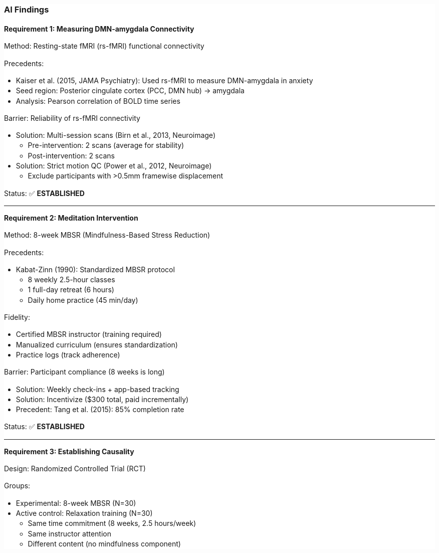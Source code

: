 
### AI Findings

**Requirement 1: Measuring DMN-amygdala Connectivity**

Method: Resting-state fMRI (rs-fMRI) functional connectivity

Precedents:
- Kaiser et al. (2015, JAMA Psychiatry): Used rs-fMRI to measure DMN-amygdala in anxiety
- Seed region: Posterior cingulate cortex (PCC, DMN hub) → amygdala
- Analysis: Pearson correlation of BOLD time series

Barrier: Reliability of rs-fMRI connectivity
- Solution: Multi-session scans (Birn et al., 2013, Neuroimage)
  - Pre-intervention: 2 scans (average for stability)
  - Post-intervention: 2 scans
- Solution: Strict motion QC (Power et al., 2012, Neuroimage)
  - Exclude participants with >0.5mm framewise displacement

Status: ✅ **ESTABLISHED**

---

**Requirement 2: Meditation Intervention**

Method: 8-week MBSR (Mindfulness-Based Stress Reduction)

Precedents:
- Kabat-Zinn (1990): Standardized MBSR protocol
  - 8 weekly 2.5-hour classes
  - 1 full-day retreat (6 hours)
  - Daily home practice (45 min/day)

Fidelity:
- Certified MBSR instructor (training required)
- Manualized curriculum (ensures standardization)
- Practice logs (track adherence)

Barrier: Participant compliance (8 weeks is long)
- Solution: Weekly check-ins + app-based tracking
- Solution: Incentivize ($300 total, paid incrementally)
- Precedent: Tang et al. (2015): 85% completion rate

Status: ✅ **ESTABLISHED**

---

**Requirement 3: Establishing Causality**

Design: Randomized Controlled Trial (RCT)

Groups:
- Experimental: 8-week MBSR (N=30)
- Active control: Relaxation training (N=30)
  - Same time commitment (8 weeks, 2.5 hours/week)
  - Same instructor attention
  - Different content (no mindfulness component)
